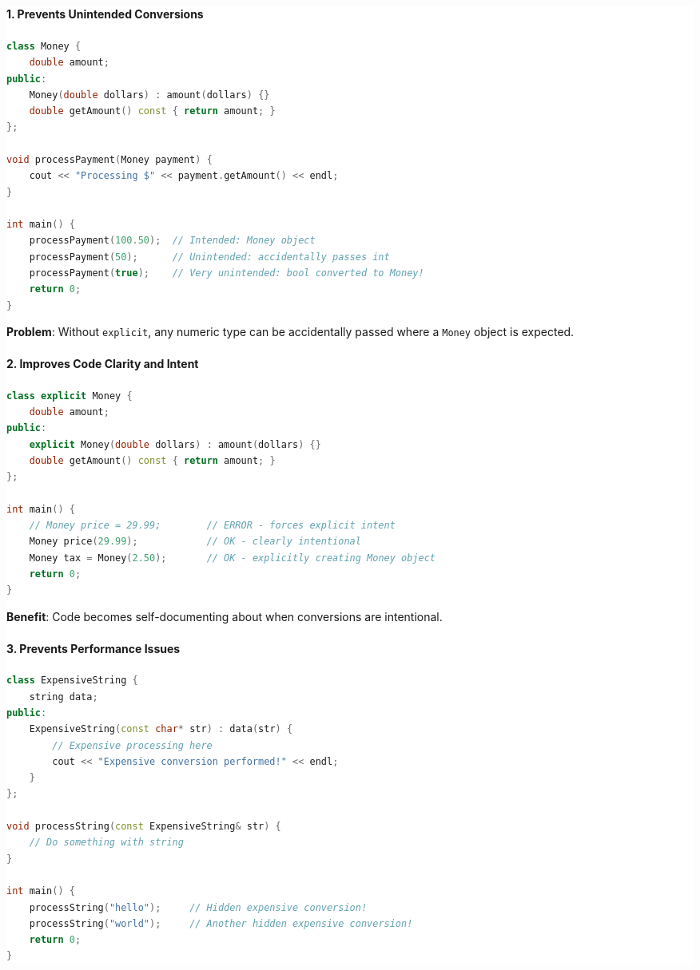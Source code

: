 #### 1. **Prevents Unintended Conversions**
```cpp
class Money {
    double amount;
public:
    Money(double dollars) : amount(dollars) {}
    double getAmount() const { return amount; }
};

void processPayment(Money payment) {
    cout << "Processing $" << payment.getAmount() << endl;
}

int main() {
    processPayment(100.50);  // Intended: Money object
    processPayment(50);      // Unintended: accidentally passes int
    processPayment(true);    // Very unintended: bool converted to Money!
    return 0;
}
```

**Problem**: Without `explicit`, any numeric type can be accidentally passed where a `Money` object is expected.

#### 2. **Improves Code Clarity and Intent**
```cpp
class explicit Money {
    double amount;
public:
    explicit Money(double dollars) : amount(dollars) {}
    double getAmount() const { return amount; }
};

int main() {
    // Money price = 29.99;        // ERROR - forces explicit intent
    Money price(29.99);            // OK - clearly intentional
    Money tax = Money(2.50);       // OK - explicitly creating Money object
    return 0;
}
```

**Benefit**: Code becomes self-documenting about when conversions are intentional.

#### 3. **Prevents Performance Issues**
```cpp
class ExpensiveString {
    string data;
public:
    ExpensiveString(const char* str) : data(str) {
        // Expensive processing here
        cout << "Expensive conversion performed!" << endl;
    }
};

void processString(const ExpensiveString& str) {
    // Do something with string
}

int main() {
    processString("hello");     // Hidden expensive conversion!
    processString("world");     // Another hidden expensive conversion!
    return 0;
}
```
